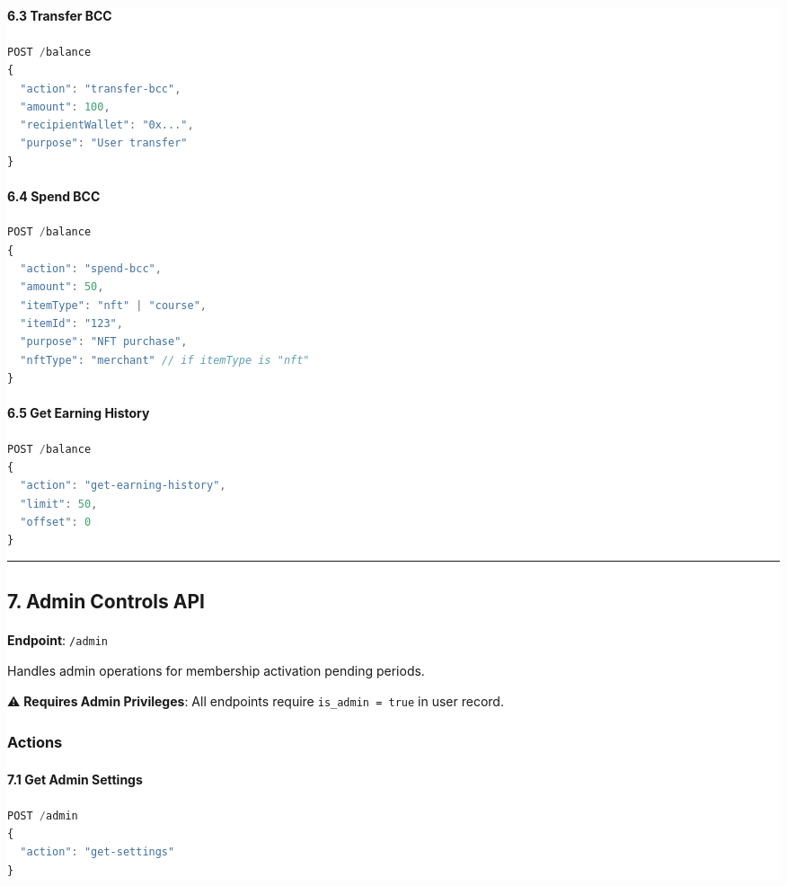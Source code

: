 #### 6.3 Transfer BCC
```typescript
POST /balance
{
  "action": "transfer-bcc",
  "amount": 100,
  "recipientWallet": "0x...",
  "purpose": "User transfer"
}
```

#### 6.4 Spend BCC
```typescript
POST /balance
{
  "action": "spend-bcc",
  "amount": 50,
  "itemType": "nft" | "course",
  "itemId": "123",
  "purpose": "NFT purchase",
  "nftType": "merchant" // if itemType is "nft"
}
```

#### 6.5 Get Earning History
```typescript
POST /balance
{
  "action": "get-earning-history",
  "limit": 50,
  "offset": 0
}
```

---

## 7. Admin Controls API

**Endpoint**: `/admin`

Handles admin operations for membership activation pending periods.

⚠️ **Requires Admin Privileges**: All endpoints require `is_admin = true` in user record.

### Actions

#### 7.1 Get Admin Settings
```typescript
POST /admin
{
  "action": "get-settings"
}
```
